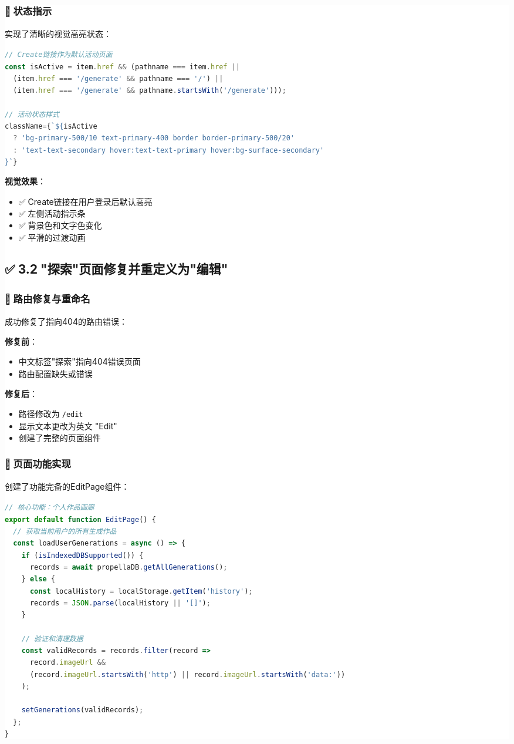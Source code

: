### 🎨 状态指示
实现了清晰的视觉高亮状态：

```typescript
// Create链接作为默认活动页面
const isActive = item.href && (pathname === item.href ||
  (item.href === '/generate' && pathname === '/') ||
  (item.href === '/generate' && pathname.startsWith('/generate')));

// 活动状态样式
className={`${isActive
  ? 'bg-primary-500/10 text-primary-400 border border-primary-500/20'
  : 'text-text-secondary hover:text-text-primary hover:bg-surface-secondary'
}`}
```

**视觉效果**：
- ✅ Create链接在用户登录后默认高亮
- ✅ 左侧活动指示条
- ✅ 背景色和文字色变化
- ✅ 平滑的过渡动画

## ✅ 3.2 "探索"页面修复并重定义为"编辑"

### 🔧 路由修复与重命名
成功修复了指向404的路由错误：

**修复前**：
- 中文标签"探索"指向404错误页面
- 路由配置缺失或错误

**修复后**：
- 路径修改为 `/edit`
- 显示文本更改为英文 "Edit"
- 创建了完整的页面组件

### 📄 页面功能实现
创建了功能完备的EditPage组件：

```typescript
// 核心功能：个人作品画廊
export default function EditPage() {
  // 获取当前用户的所有生成作品
  const loadUserGenerations = async () => {
    if (isIndexedDBSupported()) {
      records = await propellaDB.getAllGenerations();
    } else {
      const localHistory = localStorage.getItem('history');
      records = JSON.parse(localHistory || '[]');
    }
    
    // 验证和清理数据
    const validRecords = records.filter(record => 
      record.imageUrl && 
      (record.imageUrl.startsWith('http') || record.imageUrl.startsWith('data:'))
    );
    
    setGenerations(validRecords);
  };
}
```
